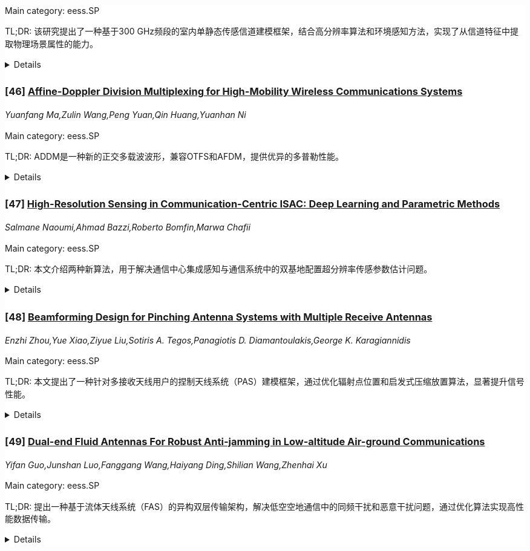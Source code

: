 Main category: eess.SP

TL;DR: 该研究提出了一种基于300 GHz频段的室内单静态传感信道建模框架，结合高分辨率算法和环境感知方法，实现了从信道特征中提取物理场景属性的能力。


<details><summary>Details</summary></details>


### [46] [Affine-Doppler Division Multiplexing for High-Mobility Wireless Communications Systems](https://arxiv.org/abs/2509.02116)
*Yuanfang Ma,Zulin Wang,Peng Yuan,Qin Huang,Yuanhan Ni*

Main category: eess.SP

TL;DR: ADDM是一种新的正交多载波波形，兼容OTFS和AFDM，提供优异的多普勒性能。


<details><summary>Details</summary></details>


### [47] [High-Resolution Sensing in Communication-Centric ISAC: Deep Learning and Parametric Methods](https://arxiv.org/abs/2509.02137)
*Salmane Naoumi,Ahmad Bazzi,Roberto Bomfin,Marwa Chafii*

Main category: eess.SP

TL;DR: 本文介绍两种新算法，用于解决通信中心集成感知与通信系统中的双基地配置超分辨率传感参数估计问题。


<details><summary>Details</summary></details>


### [48] [Beamforming Design for Pinching Antenna Systems with Multiple Receive Antennas](https://arxiv.org/abs/2509.02166)
*Enzhi Zhou,Yue Xiao,Ziyue Liu,Sotiris A. Tegos,Panagiotis D. Diamantoulakis,George K. Karagiannidis*

Main category: eess.SP

TL;DR: 本文提出了一种针对多接收天线用户的捏制天线系统（PAS）建模框架，通过优化辐射点位置和启发式压缩放置算法，显著提升信号性能。


<details><summary>Details</summary></details>


### [49] [Dual-end Fluid Antennas For Robust Anti-jamming in Low-altitude Air-ground Communications](https://arxiv.org/abs/2509.02260)
*Yifan Guo,Junshan Luo,Fanggang Wang,Haiyang Ding,Shilian Wang,Zhenhai Xu*

Main category: eess.SP

TL;DR: 提出一种基于流体天线系统（FAS）的异构双层传输架构，解决低空空地通信中的同频干扰和恶意干扰问题，通过优化算法实现高性能数据传输。


<details><summary>Details</summary></details>

